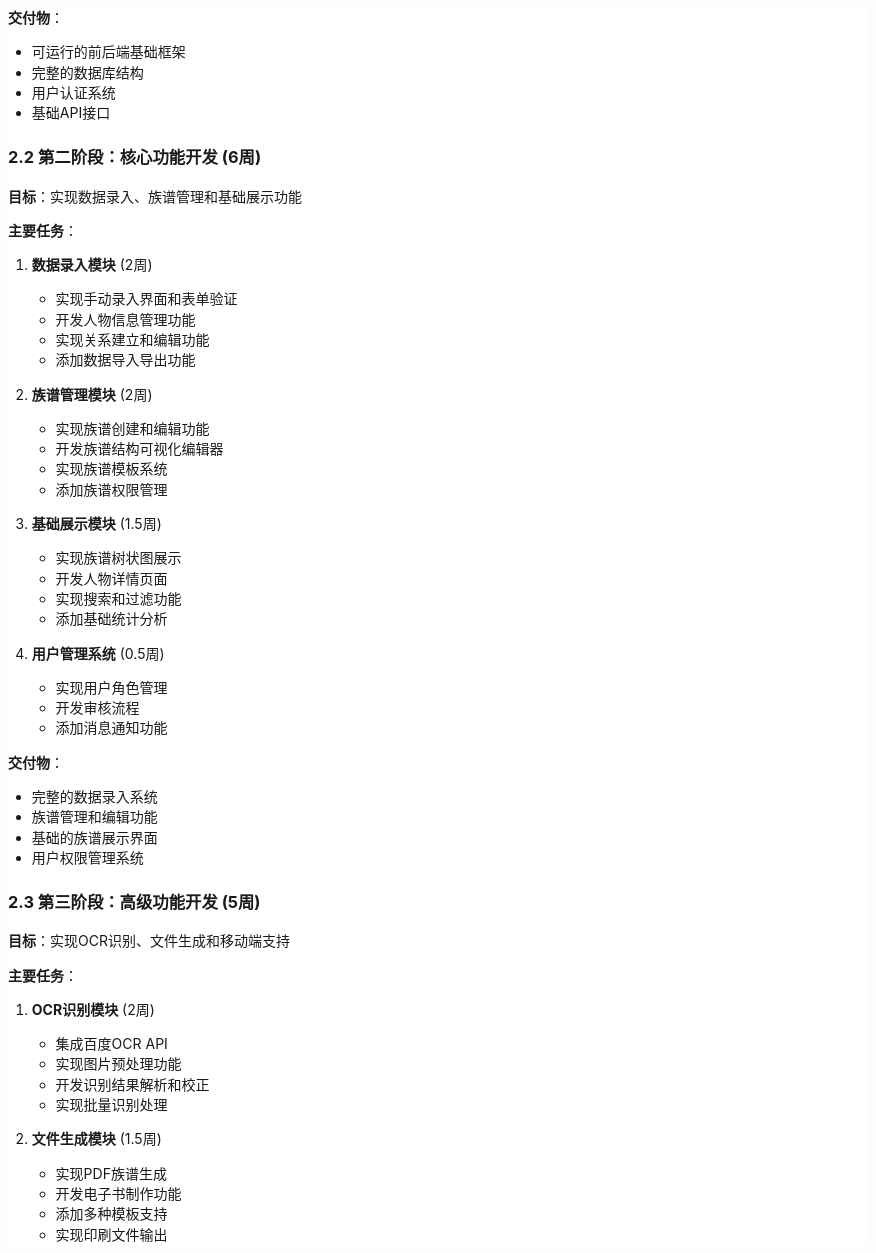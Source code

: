 **交付物**：
- 可运行的前后端基础框架
- 完整的数据库结构
- 用户认证系统
- 基础API接口

### 2.2 第二阶段：核心功能开发 (6周)

**目标**：实现数据录入、族谱管理和基础展示功能

**主要任务**：
1. **数据录入模块** (2周)
   - 实现手动录入界面和表单验证
   - 开发人物信息管理功能
   - 实现关系建立和编辑功能
   - 添加数据导入导出功能

2. **族谱管理模块** (2周)
   - 实现族谱创建和编辑功能
   - 开发族谱结构可视化编辑器
   - 实现族谱模板系统
   - 添加族谱权限管理

3. **基础展示模块** (1.5周)
   - 实现族谱树状图展示
   - 开发人物详情页面
   - 实现搜索和过滤功能
   - 添加基础统计分析

4. **用户管理系统** (0.5周)
   - 实现用户角色管理
   - 开发审核流程
   - 添加消息通知功能

**交付物**：
- 完整的数据录入系统
- 族谱管理和编辑功能
- 基础的族谱展示界面
- 用户权限管理系统

### 2.3 第三阶段：高级功能开发 (5周)

**目标**：实现OCR识别、文件生成和移动端支持

**主要任务**：
1. **OCR识别模块** (2周)
   - 集成百度OCR API
   - 实现图片预处理功能
   - 开发识别结果解析和校正
   - 实现批量识别处理

2. **文件生成模块** (1.5周)
   - 实现PDF族谱生成
   - 开发电子书制作功能
   - 添加多种模板支持
   - 实现印刷文件输出
